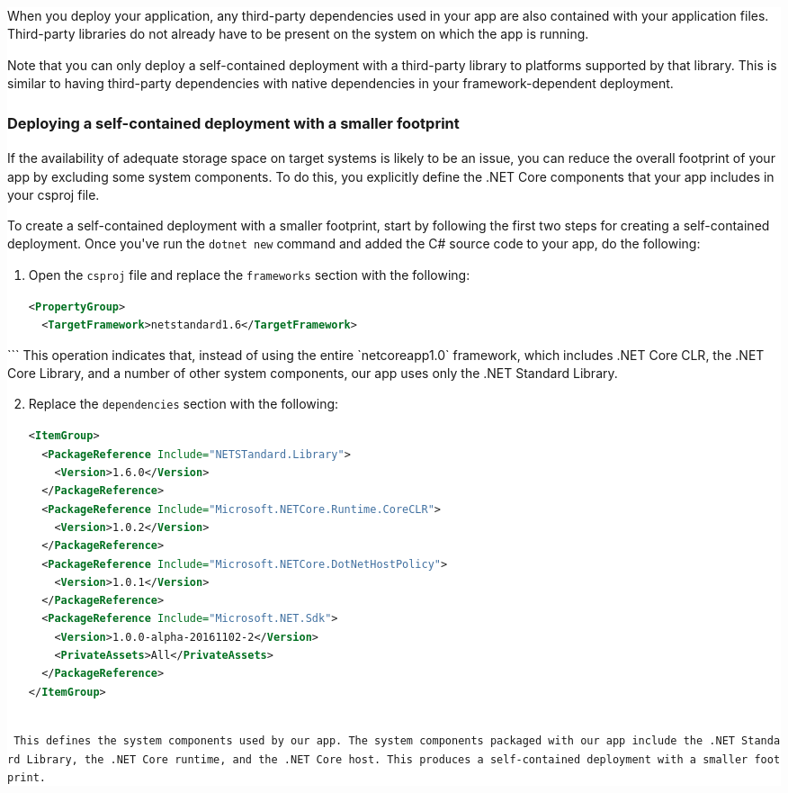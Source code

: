 When you deploy your application, any third-party dependencies used in your app are also contained with your application files. Third-party libraries do not already have to be present on the system on which the app is running.

Note that you can only deploy a self-contained deployment with a third-party library to platforms supported by that library. This is similar to having third-party dependencies with native dependencies in your framework-dependent deployment. 

### Deploying a self-contained deployment with a smaller footprint ###

If the availability of adequate storage space on target systems is likely to be an issue, you can reduce the overall footprint of your app by excluding some system components. To do this, you explicitly define the .NET Core components that your app includes in your csproj file.

To create a self-contained deployment with a smaller footprint, start by following the first two steps for creating a self-contained deployment. Once you've run the `dotnet new` command and added the C# source code to your app, do the following:

1. Open the `csproj` file and replace the `frameworks` section with the following:

    ```xml
    <PropertyGroup>
      <TargetFramework>netstandard1.6</TargetFramework>
  </PropertyGroup>
  ```
This operation indicates that, instead of using the entire `netcoreapp1.0` framework, which includes .NET Core CLR, the .NET Core Library, and a number of other system components, our app uses only the .NET Standard Library.

2. Replace the `dependencies` section with the following:

    ```xml
    <ItemGroup>
      <PackageReference Include="NETSTandard.Library">
        <Version>1.6.0</Version>
      </PackageReference>
      <PackageReference Include="Microsoft.NETCore.Runtime.CoreCLR">
        <Version>1.0.2</Version>
      </PackageReference>
      <PackageReference Include="Microsoft.NETCore.DotNetHostPolicy">
        <Version>1.0.1</Version>
      </PackageReference>
      <PackageReference Include="Microsoft.NET.Sdk">
        <Version>1.0.0-alpha-20161102-2</Version>
        <PrivateAssets>All</PrivateAssets>
      </PackageReference>
    </ItemGroup>
  ```

   This defines the system components used by our app. The system components packaged with our app include the .NET Standard Library, the .NET Core runtime, and the .NET Core host. This produces a self-contained deployment with a smaller footprint.
